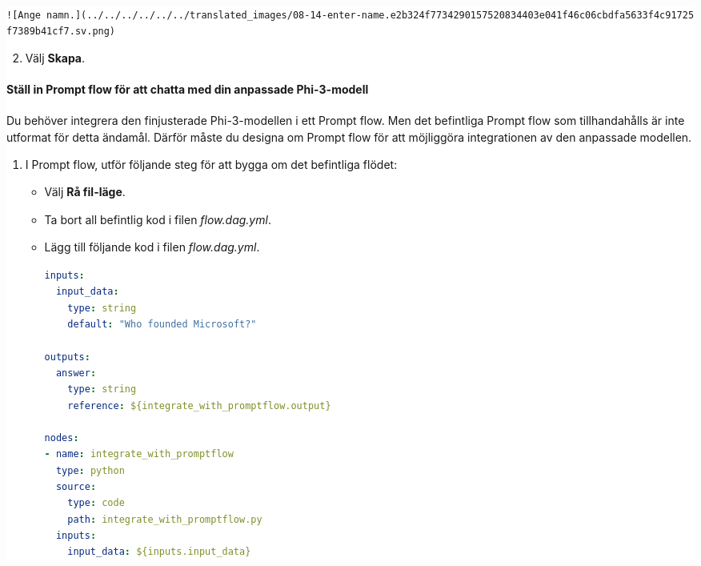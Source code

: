     ![Ange namn.](../../../../../../translated_images/08-14-enter-name.e2b324f7734290157520834403e041f46c06cbdfa5633f4c91725f7389b41cf7.sv.png)

2. Välj **Skapa**.

#### Ställ in Prompt flow för att chatta med din anpassade Phi-3-modell

Du behöver integrera den finjusterade Phi-3-modellen i ett Prompt flow. Men det befintliga Prompt flow som tillhandahålls är inte utformat för detta ändamål. Därför måste du designa om Prompt flow för att möjliggöra integrationen av den anpassade modellen.

1. I Prompt flow, utför följande steg för att bygga om det befintliga flödet:

    - Välj **Rå fil-läge**.
    - Ta bort all befintlig kod i filen *flow.dag.yml*.
    - Lägg till följande kod i filen *flow.dag.yml*.

        ```yml
        inputs:
          input_data:
            type: string
            default: "Who founded Microsoft?"

        outputs:
          answer:
            type: string
            reference: ${integrate_with_promptflow.output}

        nodes:
        - name: integrate_with_promptflow
          type: python
          source:
            type: code
            path: integrate_with_promptflow.py
          inputs:
            input_data: ${inputs.input_data}
        ```
